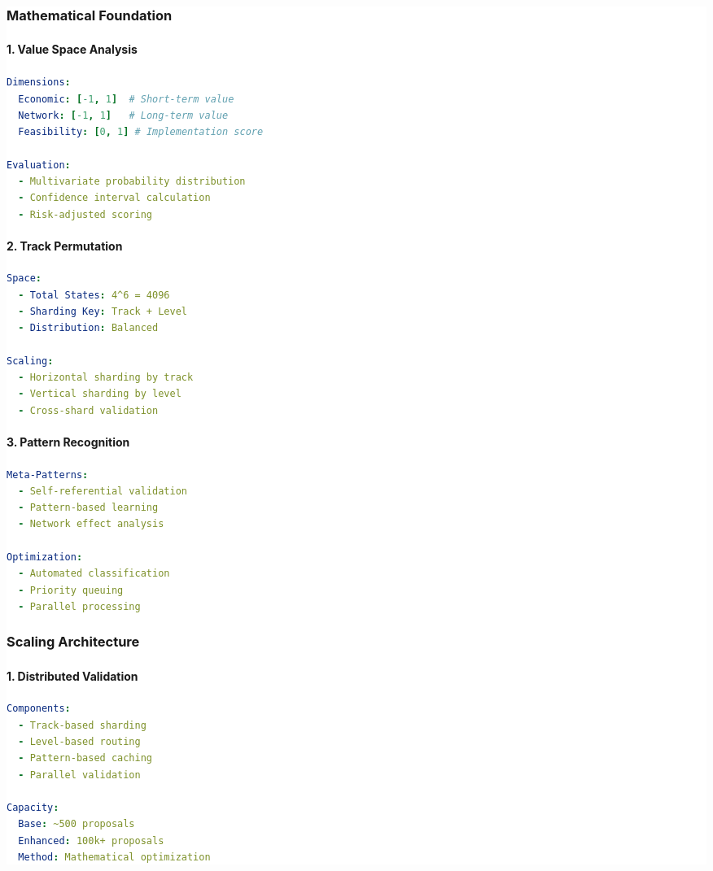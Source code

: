 ### Mathematical Foundation

#### 1. Value Space Analysis
```yaml
Dimensions:
  Economic: [-1, 1]  # Short-term value
  Network: [-1, 1]   # Long-term value
  Feasibility: [0, 1] # Implementation score

Evaluation:
  - Multivariate probability distribution
  - Confidence interval calculation
  - Risk-adjusted scoring
```

#### 2. Track Permutation
```yaml
Space:
  - Total States: 4^6 = 4096
  - Sharding Key: Track + Level
  - Distribution: Balanced

Scaling:
  - Horizontal sharding by track
  - Vertical sharding by level
  - Cross-shard validation
```

#### 3. Pattern Recognition
```yaml
Meta-Patterns:
  - Self-referential validation
  - Pattern-based learning
  - Network effect analysis

Optimization:
  - Automated classification
  - Priority queuing
  - Parallel processing
```

### Scaling Architecture

#### 1. Distributed Validation
```yaml
Components:
  - Track-based sharding
  - Level-based routing
  - Pattern-based caching
  - Parallel validation

Capacity:
  Base: ~500 proposals
  Enhanced: 100k+ proposals
  Method: Mathematical optimization
```
